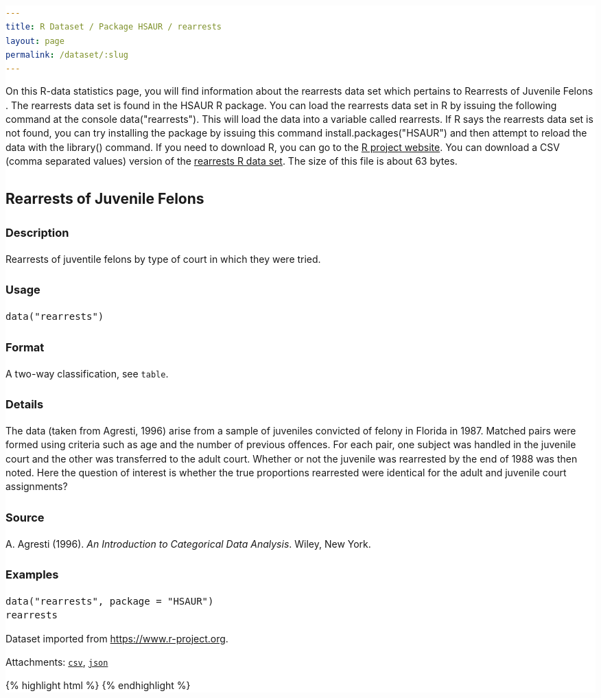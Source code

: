 ```yaml
---
title: R Dataset / Package HSAUR / rearrests
layout: page
permalink: /dataset/:slug
---
```

<div id="dataset-info">
<p>On this R-data statistics page, you will find information about the <span class="mono">rearrests</span> data set which pertains to Rearrests of Juvenile Felons . The <span class="mono">rearrests</span> data set is found in the <span class="mono">HSAUR</span> R package. You can load the <span class="mono">rearrests</span> data set in R by issuing the following command at the console <span class="mono">data("rearrests")</span>. This will load the data into a variable called <span class="mono">rearrests</span>. If R says the <span class="mono">rearrests</span> data set is not found, you can try installing the package by issuing this command <span class="mono">install.packages("HSAUR")</span> and then attempt to reload the data with the <span class="mono">library()</span> command. If you need to download R, you can go to the <a href="https://www.r-project.org">R project website</a>. You can download a CSV (comma separated values) version of the <span class="mono"><a href="../assets/data/csv/dataset-68298.csv">rearrests R data set</a></span>. The size of this file is about 63 bytes.</p><h2>Rearrests of Juvenile Felons</h2>
<h3>Description</h3>
<p>Rearrests of juventile felons by type of court in which they were tried.</p>
<h3>Usage</h3>
<pre>data("rearrests")</pre>
<h3>Format</h3>
<p>A two-way classification, see <code>table</code>.</p>
<h3>Details</h3>
<p>The data (taken from Agresti, 1996) arise from a sample of juveniles convicted of felony in Florida in 1987. Matched pairs were formed using criteria such as age and the number of previous offences. For each pair, one subject was handled in the juvenile court and the other was transferred to the adult court. Whether or not the juvenile was rearrested by the end of 1988 was then noted. Here the question of interest is whether the true proportions rearrested were identical for the adult and juvenile court assignments?</p>
<h3>Source</h3>
<p>A. Agresti (1996). <em>An Introduction to Categorical Data Analysis</em>. Wiley, New York.</p>
<h3>Examples</h3>
<pre>data("rearrests", package = "HSAUR")
rearrests</pre>
<p>Dataset imported from <a href="https://www.r-project.org">https://www.r-project.org</a>.</p></div>
<p id="dataset-attachments">Attachments: <code><a target="_blank" href="/assets/data/csv/dataset-68298.csv">csv</a></code>, <code><a target="_blank" href="/assets/data/json/dataset-68298.json">json</a></code></p>
<div id="dataset-iframe">
{% highlight html %}
<iframe src="https://pmagunia.com/iframe/r-dataset-package-hsaur-rearrests.html" width="100%" height="100%" style="border:0px"></iframe>
{% endhighlight %}
</div>
<div id="grid"></div>
<script>let json_file = 'dataset-68298.json';</script>
